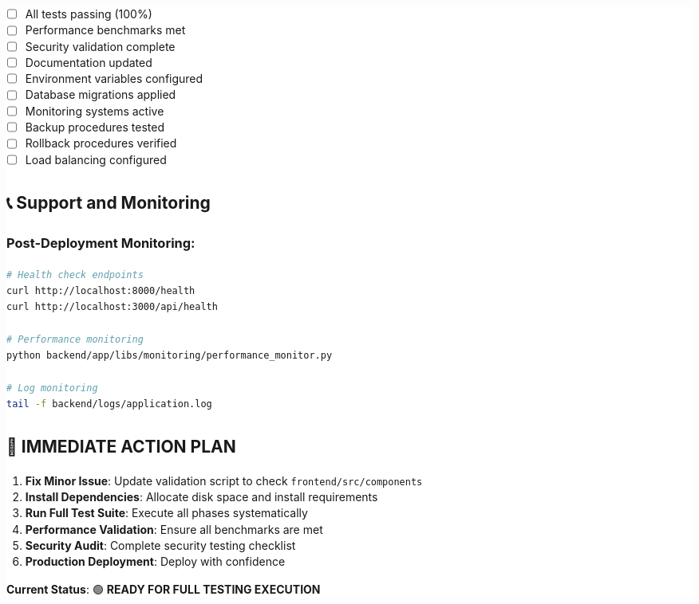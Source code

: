 - [ ] All tests passing (100%)
- [ ] Performance benchmarks met
- [ ] Security validation complete
- [ ] Documentation updated
- [ ] Environment variables configured
- [ ] Database migrations applied
- [ ] Monitoring systems active
- [ ] Backup procedures tested
- [ ] Rollback procedures verified
- [ ] Load balancing configured

## 📞 Support and Monitoring

### Post-Deployment Monitoring:
```bash
# Health check endpoints
curl http://localhost:8000/health
curl http://localhost:3000/api/health

# Performance monitoring
python backend/app/libs/monitoring/performance_monitor.py

# Log monitoring
tail -f backend/logs/application.log
```

## 🎯 **IMMEDIATE ACTION PLAN**

1. **Fix Minor Issue**: Update validation script to check `frontend/src/components`
2. **Install Dependencies**: Allocate disk space and install requirements
3. **Run Full Test Suite**: Execute all phases systematically
4. **Performance Validation**: Ensure all benchmarks are met
5. **Security Audit**: Complete security testing checklist
6. **Production Deployment**: Deploy with confidence

**Current Status**: 🟢 **READY FOR FULL TESTING EXECUTION**
